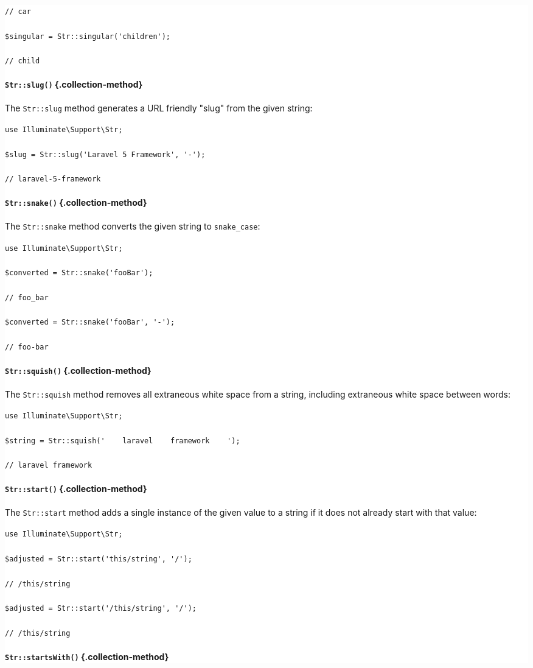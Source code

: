     // car

    $singular = Str::singular('children');

    // child

<a name="method-str-slug"></a>
#### `Str::slug()` {.collection-method}

The `Str::slug` method generates a URL friendly "slug" from the given string:

    use Illuminate\Support\Str;

    $slug = Str::slug('Laravel 5 Framework', '-');

    // laravel-5-framework

<a name="method-snake-case"></a>
#### `Str::snake()` {.collection-method}

The `Str::snake` method converts the given string to `snake_case`:

    use Illuminate\Support\Str;

    $converted = Str::snake('fooBar');

    // foo_bar

    $converted = Str::snake('fooBar', '-');

    // foo-bar

<a name="method-str-squish"></a>
#### `Str::squish()` {.collection-method}

The `Str::squish` method removes all extraneous white space from a string, including extraneous white space between words:

    use Illuminate\Support\Str;

    $string = Str::squish('    laravel    framework    ');

    // laravel framework

<a name="method-str-start"></a>
#### `Str::start()` {.collection-method}

The `Str::start` method adds a single instance of the given value to a string if it does not already start with that value:

    use Illuminate\Support\Str;

    $adjusted = Str::start('this/string', '/');

    // /this/string

    $adjusted = Str::start('/this/string', '/');

    // /this/string

<a name="method-starts-with"></a>
#### `Str::startsWith()` {.collection-method}
